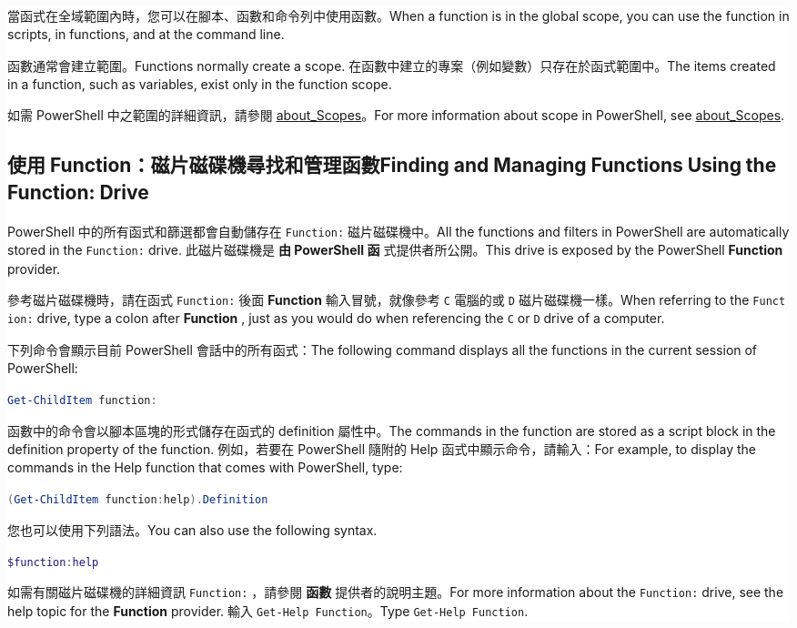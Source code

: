 <span data-ttu-id="b929c-239">當函式在全域範圍內時，您可以在腳本、函數和命令列中使用函數。</span><span class="sxs-lookup"><span data-stu-id="b929c-239">When a function is in the global scope, you can use the function in scripts, in functions, and at the command line.</span></span>

<span data-ttu-id="b929c-240">函數通常會建立範圍。</span><span class="sxs-lookup"><span data-stu-id="b929c-240">Functions normally create a scope.</span></span> <span data-ttu-id="b929c-241">在函數中建立的專案（例如變數）只存在於函式範圍中。</span><span class="sxs-lookup"><span data-stu-id="b929c-241">The items created in a function, such as variables, exist only in the function scope.</span></span>

<span data-ttu-id="b929c-242">如需 PowerShell 中之範圍的詳細資訊，請參閱 [about_Scopes](about_Scopes.md)。</span><span class="sxs-lookup"><span data-stu-id="b929c-242">For more information about scope in PowerShell, see [about_Scopes](about_Scopes.md).</span></span>

## <a name="finding-and-managing-functions-using-the-function-drive"></a><span data-ttu-id="b929c-243">使用 Function：磁片磁碟機尋找和管理函數</span><span class="sxs-lookup"><span data-stu-id="b929c-243">Finding and Managing Functions Using the Function: Drive</span></span>

<span data-ttu-id="b929c-244">PowerShell 中的所有函式和篩選都會自動儲存在 `Function:` 磁片磁碟機中。</span><span class="sxs-lookup"><span data-stu-id="b929c-244">All the functions and filters in PowerShell are automatically stored in the `Function:` drive.</span></span> <span data-ttu-id="b929c-245">此磁片磁碟機是 **由 PowerShell 函** 式提供者所公開。</span><span class="sxs-lookup"><span data-stu-id="b929c-245">This drive is exposed by the PowerShell **Function** provider.</span></span>

<span data-ttu-id="b929c-246">參考磁片磁碟機時，請在函式 `Function:` 後面 **Function** 輸入冒號，就像參考 `C` 電腦的或 `D` 磁片磁碟機一樣。</span><span class="sxs-lookup"><span data-stu-id="b929c-246">When referring to the `Function:` drive, type a colon after **Function** , just as you would do when referencing the `C` or `D` drive of a computer.</span></span>

<span data-ttu-id="b929c-247">下列命令會顯示目前 PowerShell 會話中的所有函式：</span><span class="sxs-lookup"><span data-stu-id="b929c-247">The following command displays all the functions in the current session of PowerShell:</span></span>

```powershell
Get-ChildItem function:
```

<span data-ttu-id="b929c-248">函數中的命令會以腳本區塊的形式儲存在函式的 definition 屬性中。</span><span class="sxs-lookup"><span data-stu-id="b929c-248">The commands in the function are stored as a script block in the definition property of the function.</span></span> <span data-ttu-id="b929c-249">例如，若要在 PowerShell 隨附的 Help 函式中顯示命令，請輸入：</span><span class="sxs-lookup"><span data-stu-id="b929c-249">For example, to display the commands in the Help function that comes with PowerShell, type:</span></span>

```powershell
(Get-ChildItem function:help).Definition
```

<span data-ttu-id="b929c-250">您也可以使用下列語法。</span><span class="sxs-lookup"><span data-stu-id="b929c-250">You can also use the following syntax.</span></span>

```powershell
$function:help
```

<span data-ttu-id="b929c-251">如需有關磁片磁碟機的詳細資訊 `Function:` ，請參閱 **函數** 提供者的說明主題。</span><span class="sxs-lookup"><span data-stu-id="b929c-251">For more information about the `Function:` drive, see the help topic for the **Function** provider.</span></span> <span data-ttu-id="b929c-252">輸入 `Get-Help Function`。</span><span class="sxs-lookup"><span data-stu-id="b929c-252">Type `Get-Help Function`.</span></span>
